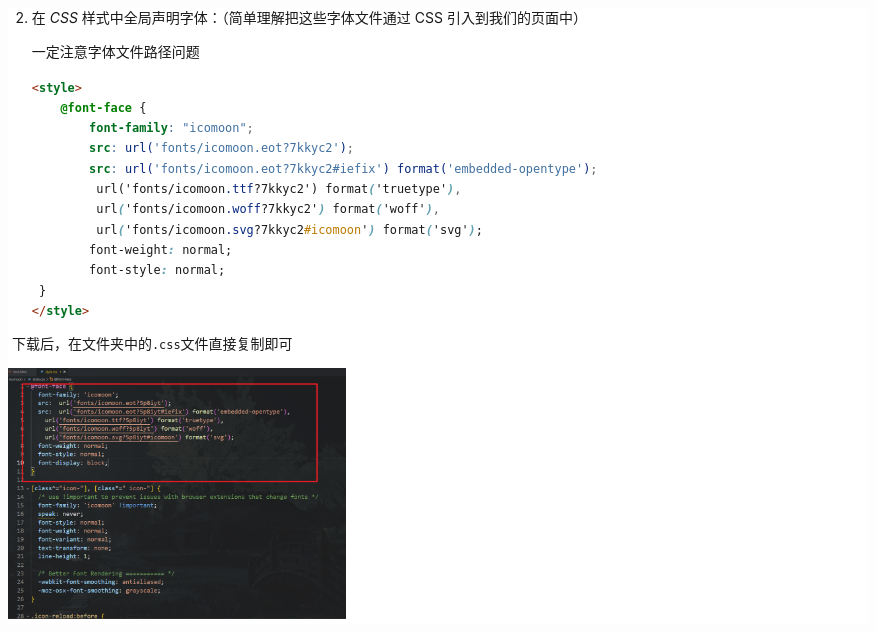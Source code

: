 2. 在 $CSS$ 样式中全局声明字体：（简单理解把这些字体文件通过 CSS 引入到我们的页面中）

   一定注意字体文件路径问题

   ```html
   <style>
   	   @font-face {
   	       font-family: "icomoon";
   	       src: url('fonts/icomoon.eot?7kkyc2');
   	       src: url('fonts/icomoon.eot?7kkyc2#iefix') format('embedded-opentype');
   	       	url('fonts/icomoon.ttf?7kkyc2') format('truetype'),
   	       	url('fonts/icomoon.woff?7kkyc2') format('woff'),
   	       	url('fonts/icomoon.svg?7kkyc2#icomoon') format('svg');
   	       font-weight: normal;
   	       font-style: normal;
   	}
   </style>
   ```

​ 下载后，在文件夹中的`.css`文件直接复制即可

<img src="./../public/CSS/image-20230419134152702.png" style="zoom: 33%;" />
